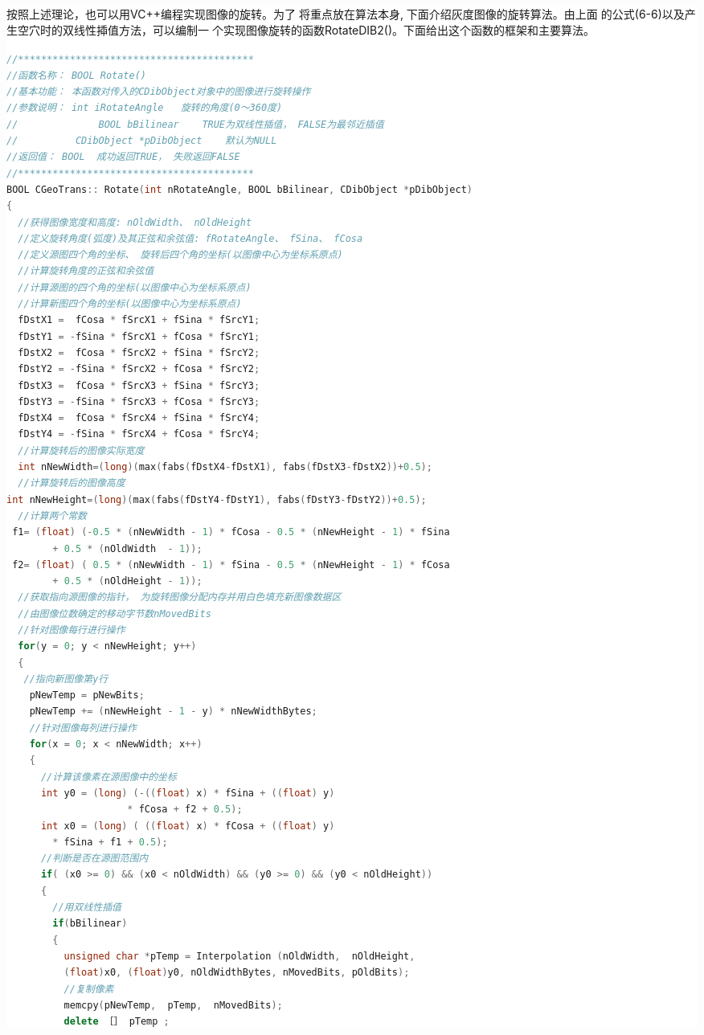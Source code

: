 按照上述理论，也可以用VC++编程实现图像的旋转。为了 将重点放在算法本身, 下面介绍灰度图像的旋转算法。由上面 的公式(6-6)以及产生空穴时的双线性揷值方法，可以编制一 个实现图像旋转的函数RotateDIB2()。下面给出这个函数的框架和主要算法。

```c++
//*****************************************
//函数名称： BOOL Rotate()  
//基本功能： 本函数对传入的CDibObject对象中的图像进行旋转操作
//参数说明： int iRotateAngle   旋转的角度(0～360度)
//  	        BOOL bBilinear    TRUE为双线性插值， FALSE为最邻近插值
//	        CDibObject *pDibObject    默认为NULL 
//返回值： BOOL  成功返回TRUE， 失败返回FALSE
//*****************************************
BOOL CGeoTrans:: Rotate(int nRotateAngle, BOOL bBilinear, CDibObject *pDibObject)
{
  //获得图像宽度和高度: nOldWidth、 nOldHeight
  //定义旋转角度(弧度)及其正弦和余弦值: fRotateAngle、 fSina、 fCosa
  //定义源图四个角的坐标、 旋转后四个角的坐标(以图像中心为坐标系原点)
  //计算旋转角度的正弦和余弦值
  //计算源图的四个角的坐标(以图像中心为坐标系原点)
  //计算新图四个角的坐标(以图像中心为坐标系原点) 
  fDstX1 =  fCosa * fSrcX1 + fSina * fSrcY1;
  fDstY1 = -fSina * fSrcX1 + fCosa * fSrcY1;
  fDstX2 =  fCosa * fSrcX2 + fSina * fSrcY2;
  fDstY2 = -fSina * fSrcX2 + fCosa * fSrcY2;
  fDstX3 =  fCosa * fSrcX3 + fSina * fSrcY3;
  fDstY3 = -fSina * fSrcX3 + fCosa * fSrcY3;
  fDstX4 =  fCosa * fSrcX4 + fSina * fSrcY4;
  fDstY4 = -fSina * fSrcX4 + fCosa * fSrcY4;
  //计算旋转后的图像实际宽度
  int nNewWidth=(long)(max(fabs(fDstX4-fDstX1), fabs(fDstX3-fDstX2))+0.5);
  //计算旋转后的图像高度 
int nNewHeight=(long)(max(fabs(fDstY4-fDstY1), fabs(fDstY3-fDstY2))+0.5);
  //计算两个常数
 f1= (float) (-0.5 * (nNewWidth - 1) * fCosa - 0.5 * (nNewHeight - 1) * fSina
        + 0.5 * (nOldWidth  - 1));
 f2= (float) ( 0.5 * (nNewWidth - 1) * fSina - 0.5 * (nNewHeight - 1) * fCosa
        + 0.5 * (nOldHeight - 1)); 
  //获取指向源图像的指针， 为旋转图像分配内存并用白色填充新图像数据区
  //由图像位数确定的移动字节数nMovedBits
  //针对图像每行进行操作
  for(y = 0; y < nNewHeight; y++)
  { 
   //指向新图像第y行
    pNewTemp = pNewBits;
    pNewTemp += (nNewHeight - 1 - y) * nNewWidthBytes;
    //针对图像每列进行操作
    for(x = 0; x < nNewWidth; x++)
    {
      //计算该像素在源图像中的坐标
      int y0 = (long) (-((float) x) * fSina + ((float) y)
                     * fCosa + f2 + 0.5); 
      int x0 = (long) ( ((float) x) * fCosa + ((float) y)
		* fSina + f1 + 0.5); 
      //判断是否在源图范围内 
      if( (x0 >= 0) && (x0 < nOldWidth) && (y0 >= 0) && (y0 < nOldHeight))
      {
        //用双线性插值
        if(bBilinear)
        {
          unsigned char *pTemp = Interpolation (nOldWidth,  nOldHeight,  
          (float)x0, (float)y0, nOldWidthBytes, nMovedBits, pOldBits);
          //复制像素
          memcpy(pNewTemp,  pTemp,  nMovedBits);
          delete ［］ pTemp ;
```